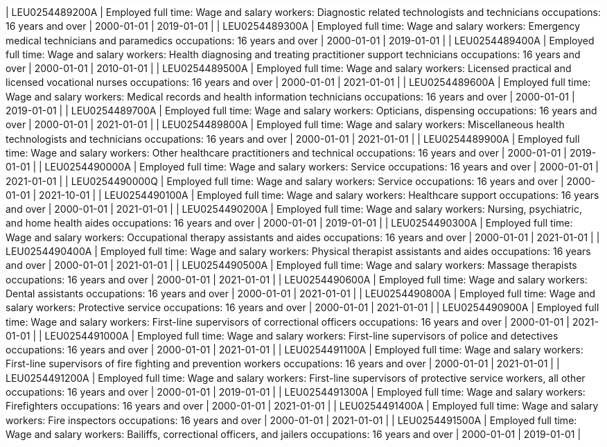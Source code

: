 | LEU0254489200A | Employed full time: Wage and salary workers: Diagnostic related technologists and technicians occupations: 16 years and over                                                          | 2000-01-01          | 2019-01-01        |
| LEU0254489300A | Employed full time: Wage and salary workers: Emergency medical technicians and paramedics occupations: 16 years and over                                                              | 2000-01-01          | 2019-01-01        |
| LEU0254489400A | Employed full time: Wage and salary workers: Health diagnosing and treating practitioner support technicians occupations: 16 years and over                                           | 2000-01-01          | 2010-01-01        |
| LEU0254489500A | Employed full time: Wage and salary workers: Licensed practical and licensed vocational nurses occupations: 16 years and over                                                         | 2000-01-01          | 2021-01-01        |
| LEU0254489600A | Employed full time: Wage and salary workers: Medical records and health information technicians occupations: 16 years and over                                                        | 2000-01-01          | 2019-01-01        |
| LEU0254489700A | Employed full time: Wage and salary workers: Opticians, dispensing occupations: 16 years and over                                                                                     | 2000-01-01          | 2021-01-01        |
| LEU0254489800A | Employed full time: Wage and salary workers: Miscellaneous health technologists and technicians occupations: 16 years and over                                                        | 2000-01-01          | 2021-01-01        |
| LEU0254489900A | Employed full time: Wage and salary workers: Other healthcare practitioners and technical occupations: 16 years and over                                                              | 2000-01-01          | 2019-01-01        |
| LEU0254490000A | Employed full time: Wage and salary workers: Service occupations: 16 years and over                                                                                                   | 2000-01-01          | 2021-01-01        |
| LEU0254490000Q | Employed full time: Wage and salary workers: Service occupations: 16 years and over                                                                                                   | 2000-01-01          | 2021-10-01        |
| LEU0254490100A | Employed full time: Wage and salary workers: Healthcare support occupations: 16 years and over                                                                                        | 2000-01-01          | 2021-01-01        |
| LEU0254490200A | Employed full time: Wage and salary workers: Nursing, psychiatric, and home health aides occupations: 16 years and over                                                               | 2000-01-01          | 2019-01-01        |
| LEU0254490300A | Employed full time: Wage and salary workers: Occupational therapy assistants and aides occupations: 16 years and over                                                                 | 2000-01-01          | 2021-01-01        |
| LEU0254490400A | Employed full time: Wage and salary workers: Physical therapist assistants and aides occupations: 16 years and over                                                                   | 2000-01-01          | 2021-01-01        |
| LEU0254490500A | Employed full time: Wage and salary workers: Massage therapists occupations: 16 years and over                                                                                        | 2000-01-01          | 2021-01-01        |
| LEU0254490600A | Employed full time: Wage and salary workers: Dental assistants occupations: 16 years and over                                                                                         | 2000-01-01          | 2021-01-01        |
| LEU0254490800A | Employed full time: Wage and salary workers: Protective service occupations: 16 years and over                                                                                        | 2000-01-01          | 2021-01-01        |
| LEU0254490900A | Employed full time: Wage and salary workers: First-line supervisors of correctional officers occupations: 16 years and over                                                           | 2000-01-01          | 2021-01-01        |
| LEU0254491000A | Employed full time: Wage and salary workers: First-line supervisors of police and detectives occupations: 16 years and over                                                           | 2000-01-01          | 2021-01-01        |
| LEU0254491100A | Employed full time: Wage and salary workers: First-line supervisors of fire fighting and prevention workers occupations: 16 years and over                                            | 2000-01-01          | 2021-01-01        |
| LEU0254491200A | Employed full time: Wage and salary workers: First-line supervisors of protective service workers, all other occupations: 16 years and over                                           | 2000-01-01          | 2019-01-01        |
| LEU0254491300A | Employed full time: Wage and salary workers: Firefighters occupations: 16 years and over                                                                                              | 2000-01-01          | 2021-01-01        |
| LEU0254491400A | Employed full time: Wage and salary workers: Fire inspectors occupations: 16 years and over                                                                                           | 2000-01-01          | 2021-01-01        |
| LEU0254491500A | Employed full time: Wage and salary workers: Bailiffs, correctional officers, and jailers occupations: 16 years and over                                                              | 2000-01-01          | 2019-01-01        |